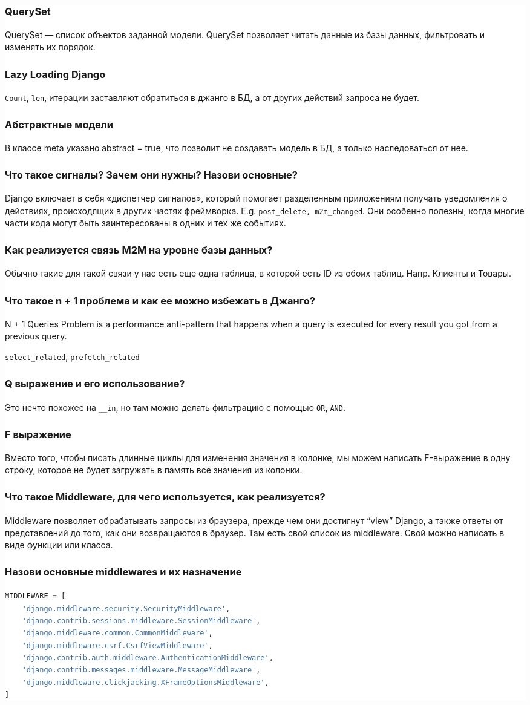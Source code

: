 ### QuerySet

QuerySet — список объектов заданной модели. QuerySet позволяет читать данные из базы данных, фильтровать и изменять их порядок.

### Lazy Loading Django

`Count`, `len`, итерации заставляют обратиться в джанго в БД, а от других действий запроса не будет.

### Абстрактные модели

В классе meta указано abstract = true, что позволит не создавать модель в БД, а только наследоваться от нее.

### Что такое сигналы? Зачем они нужны? Назови основные?

Django включает в себя «диспетчер сигналов», который помогает разделенным приложениям получать уведомления о действиях, происходящих в других частях фреймворка. E.g. `post_delete, m2m_changed`. Они особенно полезны, когда многие части кода могут быть заинтересованы в одних и тех же событиях.

### Как реализуется связь M2M на уровне базы данных?

Обычно такие для такой связи у нас есть еще одна таблица, в которой есть ID из обоих таблиц. Напр. Клиенты и Товары.

### Что такое n + 1 проблема и как ее можно избежать в Джанго?

N + 1 Queries Problem is a performance anti-pattern that happens when a query is executed for every result you got from a previous query.

`select_related`, `prefetch_related`

### Q выражение и его использование?

Это нечто похожее на `__in`, но там можно делать фильтрацию с помощью `OR`, `AND`.

### F выражение

Вместо того, чтобы писать длинные циклы для изменения значения в колонке, мы можем написать F-выражение в одну строку, которое не будет загружать в память все значения из колонки.

### Что такое Middleware, для чего используется, как реализуется?

Middleware позволяет обрабатывать запросы из браузера, прежде чем они достигнут “view” Django, а также ответы от представлений до того, как они возвращаются в браузер. Там есть свой список из middleware. Свой можно написать в виде функции или класса.

### Назови основные middlewares и их назначение

```python
MIDDLEWARE = [
    'django.middleware.security.SecurityMiddleware',
    'django.contrib.sessions.middleware.SessionMiddleware',
    'django.middleware.common.CommonMiddleware',
    'django.middleware.csrf.CsrfViewMiddleware',
    'django.contrib.auth.middleware.AuthenticationMiddleware',
    'django.contrib.messages.middleware.MessageMiddleware',
    'django.middleware.clickjacking.XFrameOptionsMiddleware',
]
```
